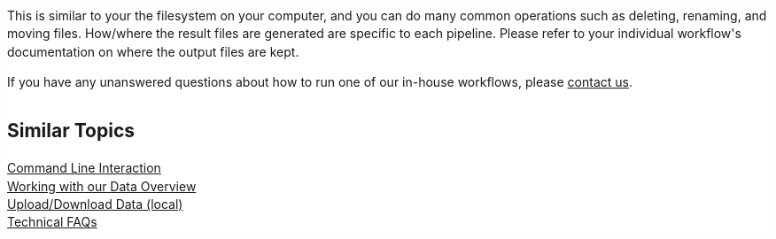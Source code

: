 This is similar to your the filesystem on your computer, and you can do many common operations such as deleting, renaming, and moving files. How/where the result files are generated are specific to each pipeline. Please refer to your individual workflow's documentation on where the output files are kept.

If you have any unanswered questions about how to run one of our in-house workflows, please [contact us](https://stjude.cloud/contact).

## Similar Topics

[Command Line Interaction](../command-line)  
[Working with our Data Overview](../../managing-data/working-with-our-data)   
[Upload/Download Data (local)](../../managing-data/upload-local)  
[Technical FAQs](../../faq/#how-can-i-explore-and-manipulate-data-files-stored-on-the-cloud-without-downloading-the-files-to-my-local-machine)